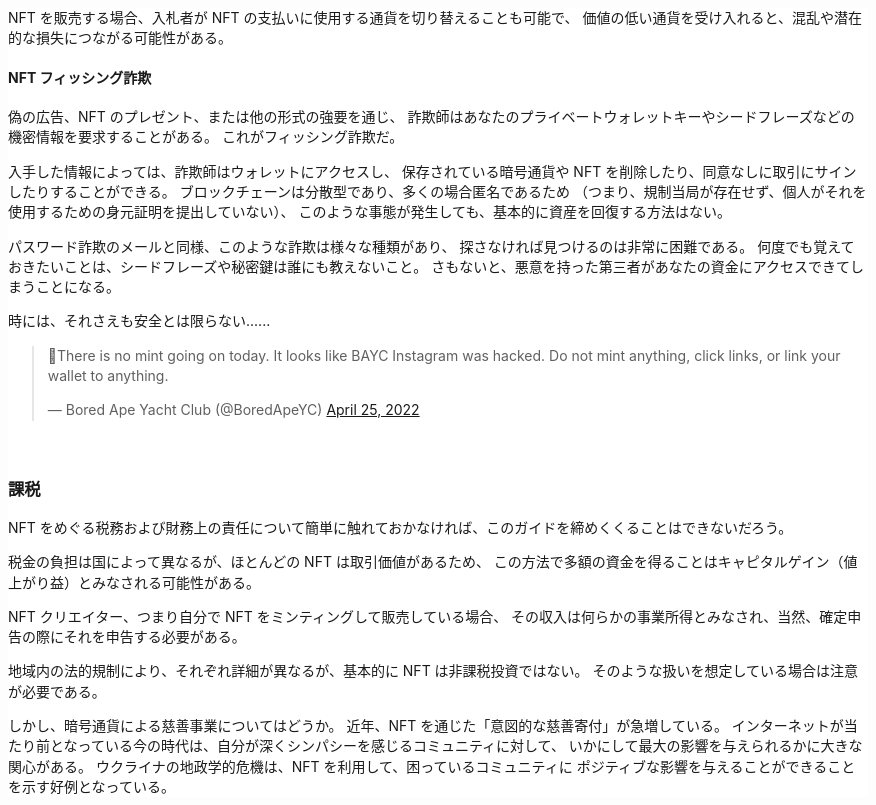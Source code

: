 NFT を販売する場合、入札者が NFT の支払いに使用する通貨を切り替えることも可能で、
価値の低い通貨を受け入れると、混乱や潜在的な損失につながる可能性がある。

#### NFT フィッシング詐欺

偽の広告、NFT のプレゼント、または他の形式の強要を通じ、
詐欺師はあなたのプライベートウォレットキーやシードフレーズなどの機密情報を要求することがある。
これがフィッシング詐欺だ。

入手した情報によっては、詐欺師はウォレットにアクセスし、
保存されている暗号通貨や NFT を削除したり、同意なしに取引にサインしたりすることができる。
ブロックチェーンは分散型であり、多くの場合匿名であるため
（つまり、規制当局が存在せず、個人がそれを使用するための身元証明を提出していない）、
このような事態が発生しても、基本的に資産を回復する方法はない。

パスワード詐欺のメールと同様、このような詐欺は様々な種類があり、
探さなければ見つけるのは非常に困難である。
何度でも覚えておきたいことは、シードフレーズや秘密鍵は誰にも教えないこと。
さもないと、悪意を持った第三者があなたの資金にアクセスできてしまうことになる。

時には、それさえも安全とは限らない......

<blockquote class="twitter-tweet">
  <p lang="ja" dir="ltr">
    🚨There is no mint going on today. 
    It looks like BAYC Instagram was hacked. 
    Do not mint anything, click links, 
    or link your wallet to anything.
  </p>
  &mdash; Bored Ape Yacht Club (@BoredApeYC) 
  <a href="https://twitter.com/BoredApeYC/status/1518590210686308354?ref_src=twsrc%5Etfw">
    April 25, 2022
  </a>
</blockquote>

<br />

### 課税

NFT をめぐる税務および財務上の責任について簡単に触れておかなければ、このガイドを締めくくることはできないだろう。

税金の負担は国によって異なるが、ほとんどの NFT は取引価値があるため、
この方法で多額の資金を得ることはキャピタルゲイン（値上がり益）とみなされる可能性がある。

NFT クリエイター、つまり自分で NFT をミンティングして販売している場合、
その収入は何らかの事業所得とみなされ、当然、確定申告の際にそれを申告する必要がある。

地域内の法的規制により、それぞれ詳細が異なるが、基本的に NFT は非課税投資ではない。
そのような扱いを想定している場合は注意が必要である。

しかし、暗号通貨による慈善事業についてはどうか。
近年、NFT を通じた「意図的な慈善寄付」が急増している。
インターネットが当たり前となっている今の時代は、自分が深くシンパシーを感じるコミュニティに対して、
いかにして最大の影響を与えられるかに大きな関心がある。
ウクライナの地政学的危機は、NFT を利用して、困っているコミュニティに
ポジティブな影響を与えることができることを示す好例となっている。
